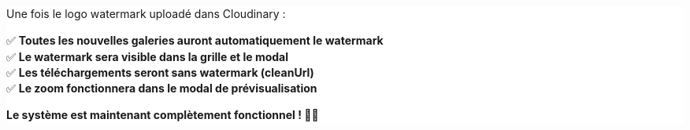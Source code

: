 Une fois le logo watermark uploadé dans Cloudinary :

✅ **Toutes les nouvelles galeries auront automatiquement le watermark**  
✅ **Le watermark sera visible dans la grille et le modal**  
✅ **Les téléchargements seront sans watermark (cleanUrl)**  
✅ **Le zoom fonctionnera dans le modal de prévisualisation**

**Le système est maintenant complètement fonctionnel ! 🎨✨**


